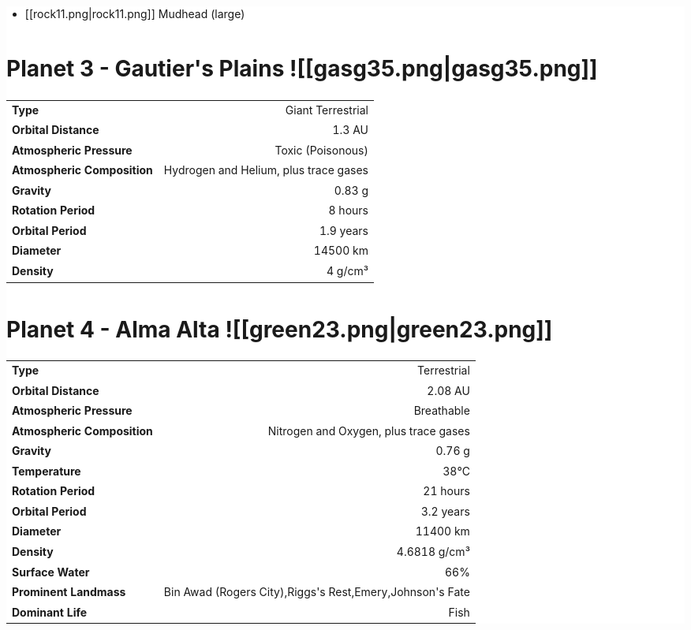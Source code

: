 

- [[rock11.png\|rock11.png]] Mudhead (large)

# Planet 3 - Gautier's Plains ![[gasg35.png\|gasg35.png]]
|                             |                           |
| --------------------------- | -------------------------:|
| **Type**                    |             Giant Terrestrial |
| **Orbital Distance**        |   1.3 AU |
| **Atmospheric Pressure**    |       Toxic (Poisonous) |
| **Atmospheric Composition** |      Hydrogen and Helium, plus trace gases |
| **Gravity**                 |        0.83 g |
| **Rotation Period**         |  8 hours |
| **Orbital Period** | 1.9 years |
| **Diameter**                |      14500 km | 
| **Density**                 |    4 g/cm³ |





# Planet 4 - Alma Alta ![[green23.png\|green23.png]]
|                             |                           |
| --------------------------- | -------------------------:|
| **Type**                    |             Terrestrial |
| **Orbital Distance**        |   2.08 AU |
| **Atmospheric Pressure**    |       Breathable |
| **Atmospheric Composition** |      Nitrogen and Oxygen, plus trace gases |
| **Gravity**                 |        0.76 g |
| **Temperature**             |    38°C |
| **Rotation Period**         |  21 hours |
| **Orbital Period** | 3.2 years |
| **Diameter**                |      11400 km | 
| **Density**                 |    4.6818 g/cm³ |
| **Surface Water**           |           66% | 
| **Prominent Landmass**      |         Bin Awad (Rogers City),Riggs's Rest,Emery,Johnson's Fate | 
| **Dominant Life**           |         Fish |
